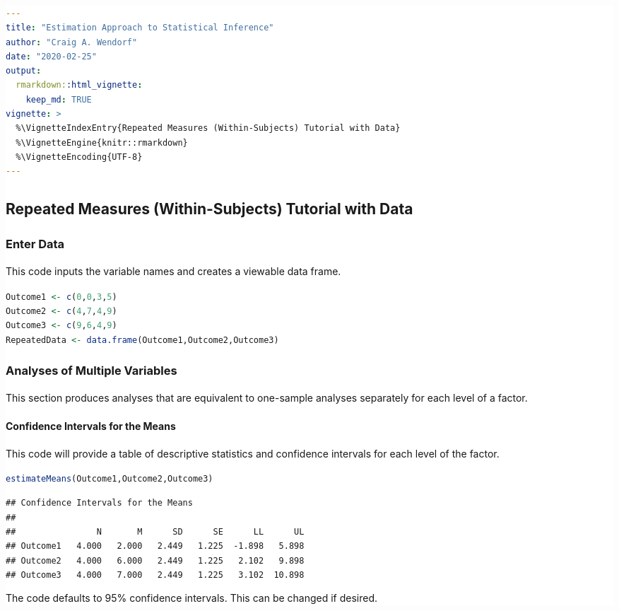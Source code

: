```yaml
---
title: "Estimation Approach to Statistical Inference"
author: "Craig A. Wendorf"
date: "2020-02-25"
output: 
  rmarkdown::html_vignette:
    keep_md: TRUE
vignette: >
  %\VignetteIndexEntry{Repeated Measures (Within-Subjects) Tutorial with Data}
  %\VignetteEngine{knitr::rmarkdown}
  %\VignetteEncoding{UTF-8}
---
```






## Repeated Measures (Within-Subjects) Tutorial with Data

### Enter Data

This code inputs the variable names and creates a viewable data frame.

```r
Outcome1 <- c(0,0,3,5)
Outcome2 <- c(4,7,4,9)
Outcome3 <- c(9,6,4,9)
RepeatedData <- data.frame(Outcome1,Outcome2,Outcome3)
```
 
### Analyses of Multiple Variables

This section produces analyses that are equivalent to one-sample analyses separately for each level of a factor.

#### Confidence Intervals for the Means

This code will provide a table of descriptive statistics and confidence intervals for each level of the factor.

```r
estimateMeans(Outcome1,Outcome2,Outcome3)
```

```
## Confidence Intervals for the Means 
## 
##                N       M      SD      SE      LL      UL
## Outcome1   4.000   2.000   2.449   1.225  -1.898   5.898
## Outcome2   4.000   6.000   2.449   1.225   2.102   9.898
## Outcome3   4.000   7.000   2.449   1.225   3.102  10.898
```

The code defaults to 95% confidence intervals. This can be changed if desired.

